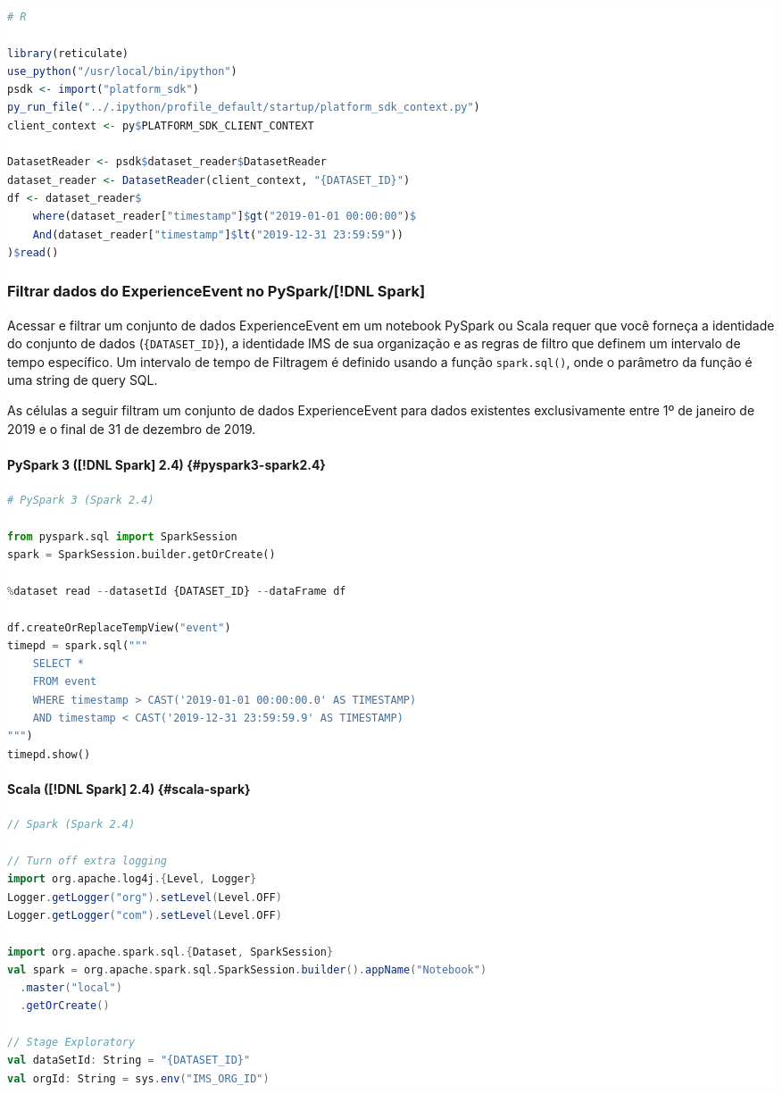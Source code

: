 ```R
# R

library(reticulate)
use_python("/usr/local/bin/ipython")
psdk <- import("platform_sdk")
py_run_file("../.ipython/profile_default/startup/platform_sdk_context.py")
client_context <- py$PLATFORM_SDK_CLIENT_CONTEXT

DatasetReader <- psdk$dataset_reader$DatasetReader
dataset_reader <- DatasetReader(client_context, "{DATASET_ID}") 
df <- dataset_reader$
    where(dataset_reader["timestamp"]$gt("2019-01-01 00:00:00")$
    And(dataset_reader["timestamp"]$lt("2019-12-31 23:59:59"))
)$read()
```

### Filtrar dados do ExperienceEvent no PySpark/[!DNL Spark]

Acessar e filtrar um conjunto de dados ExperienceEvent em um notebook PySpark ou Scala requer que você forneça a identidade do conjunto de dados (`{DATASET_ID}`), a identidade IMS de sua organização e as regras de filtro que definem um intervalo de tempo específico. Um intervalo de tempo de Filtragem é definido usando a função `spark.sql()`, onde o parâmetro da função é uma string de query SQL.

As células a seguir filtram um conjunto de dados ExperienceEvent para dados existentes exclusivamente entre 1º de janeiro de 2019 e o final de 31 de dezembro de 2019.

#### PySpark 3 ([!DNL Spark] 2.4) {#pyspark3-spark2.4}

```python
# PySpark 3 (Spark 2.4)

from pyspark.sql import SparkSession
spark = SparkSession.builder.getOrCreate()

%dataset read --datasetId {DATASET_ID} --dataFrame df

df.createOrReplaceTempView("event")
timepd = spark.sql("""
    SELECT *
    FROM event
    WHERE timestamp > CAST('2019-01-01 00:00:00.0' AS TIMESTAMP)
    AND timestamp < CAST('2019-12-31 23:59:59.9' AS TIMESTAMP)
""")
timepd.show()
```

#### Scala ([!DNL Spark] 2.4) {#scala-spark}

```scala
// Spark (Spark 2.4)

// Turn off extra logging
import org.apache.log4j.{Level, Logger}
Logger.getLogger("org").setLevel(Level.OFF)
Logger.getLogger("com").setLevel(Level.OFF)

import org.apache.spark.sql.{Dataset, SparkSession}
val spark = org.apache.spark.sql.SparkSession.builder().appName("Notebook")
  .master("local")
  .getOrCreate()

// Stage Exploratory
val dataSetId: String = "{DATASET_ID}"
val orgId: String = sys.env("IMS_ORG_ID")
```

[//]: # (Talk about the different Notebooks, introduce that certain starter notebooks are limited to particular kernels)
[//]: # (In the following samples, the first step is currently required but once the SDK is complete, users are no longer required to explicitly define client_context)
